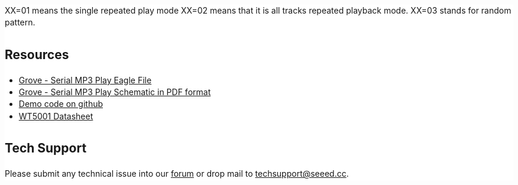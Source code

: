 </tr>
<tr>
<td>
XX=01 means the single repeated play mode
</td>
</tr>
<tr>
<td>
XX=02 means that it is all tracks repeated playback mode.
</td>
</tr>
<tr>
<td>
XX=03 stands for random pattern.
</td>
</tr>
</table>

Resources
---------

- [Grove - Serial MP3 Play Eagle File](https://raw.githubusercontent.com/SeeedDocument/Grove-Serial_MP3_Player/master/res/Grove-UART_MP3_Play_Eagle_File.zip)
- [Grove - Serial MP3 Play Schematic in PDF format](https://raw.githubusercontent.com/SeeedDocument/Grove-Serial_MP3_Player/master/res/Grove-Serial_MP3_Player.pdf)
- [Demo code on github](https://github.com/Seeed-Studio/Grove_Serial_MP3_Player)
- [WT5001 Datasheet](https://raw.githubusercontent.com/SeeedDocument/Grove-Serial_MP3_Player/master/res/WT5001_datasheet_V1.5.pdf)




## Tech Support
Please submit any technical issue into our [forum](http://forum.seeedstudio.com/) or drop mail to techsupport@seeed.cc. 